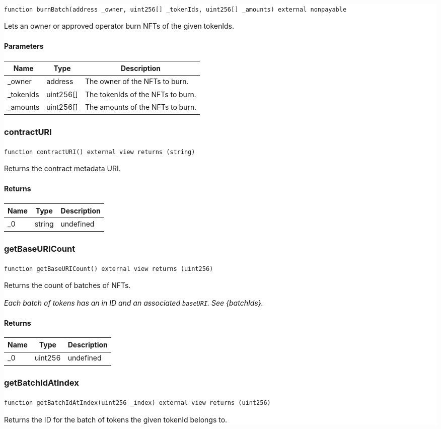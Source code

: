 ```solidity
function burnBatch(address _owner, uint256[] _tokenIds, uint256[] _amounts) external nonpayable
```

Lets an owner or approved operator burn NFTs of the given tokenIds.



#### Parameters

| Name | Type | Description |
|---|---|---|
| _owner | address | The owner of the NFTs to burn. |
| _tokenIds | uint256[] | The tokenIds of the NFTs to burn. |
| _amounts | uint256[] | The amounts of the NFTs to burn. |

### contractURI

```solidity
function contractURI() external view returns (string)
```

Returns the contract metadata URI.




#### Returns

| Name | Type | Description |
|---|---|---|
| _0 | string | undefined |

### getBaseURICount

```solidity
function getBaseURICount() external view returns (uint256)
```

Returns the count of batches of NFTs.

*Each batch of tokens has an in ID and an associated `baseURI`.                  See {batchIds}.*


#### Returns

| Name | Type | Description |
|---|---|---|
| _0 | uint256 | undefined |

### getBatchIdAtIndex

```solidity
function getBatchIdAtIndex(uint256 _index) external view returns (uint256)
```

Returns the ID for the batch of tokens the given tokenId belongs to.
